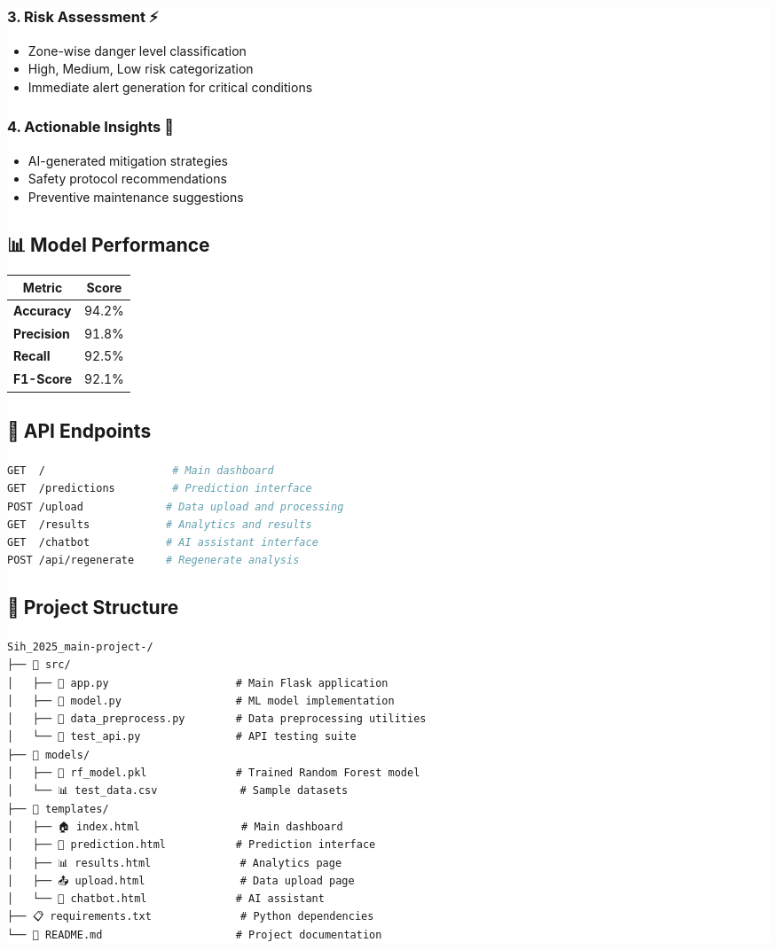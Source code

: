 ### 3. **Risk Assessment** ⚡
- Zone-wise danger level classification
- High, Medium, Low risk categorization
- Immediate alert generation for critical conditions

### 4. **Actionable Insights** 🎯
- AI-generated mitigation strategies
- Safety protocol recommendations
- Preventive maintenance suggestions

## 📊 Model Performance

| Metric | Score |
|--------|-------|
| **Accuracy** | 94.2% |
| **Precision** | 91.8% |
| **Recall** | 92.5% |
| **F1-Score** | 92.1% |

## 🔧 API Endpoints

```bash
GET  /                    # Main dashboard
GET  /predictions         # Prediction interface  
POST /upload             # Data upload and processing
GET  /results            # Analytics and results
GET  /chatbot            # AI assistant interface
POST /api/regenerate     # Regenerate analysis
```

## 📁 Project Structure

```
Sih_2025_main-project-/
├── 📂 src/
│   ├── 🐍 app.py                    # Main Flask application
│   ├── 🧠 model.py                  # ML model implementation
│   ├── 🔧 data_preprocess.py        # Data preprocessing utilities
│   └── 🧪 test_api.py               # API testing suite
├── 📂 models/
│   ├── 🤖 rf_model.pkl              # Trained Random Forest model
│   └── 📊 test_data.csv             # Sample datasets
├── 📂 templates/
│   ├── 🏠 index.html                # Main dashboard
│   ├── 🔮 prediction.html           # Prediction interface
│   ├── 📊 results.html              # Analytics page
│   ├── 📤 upload.html               # Data upload page
│   └── 🤖 chatbot.html              # AI assistant
├── 📋 requirements.txt              # Python dependencies
└── 📖 README.md                     # Project documentation
```
